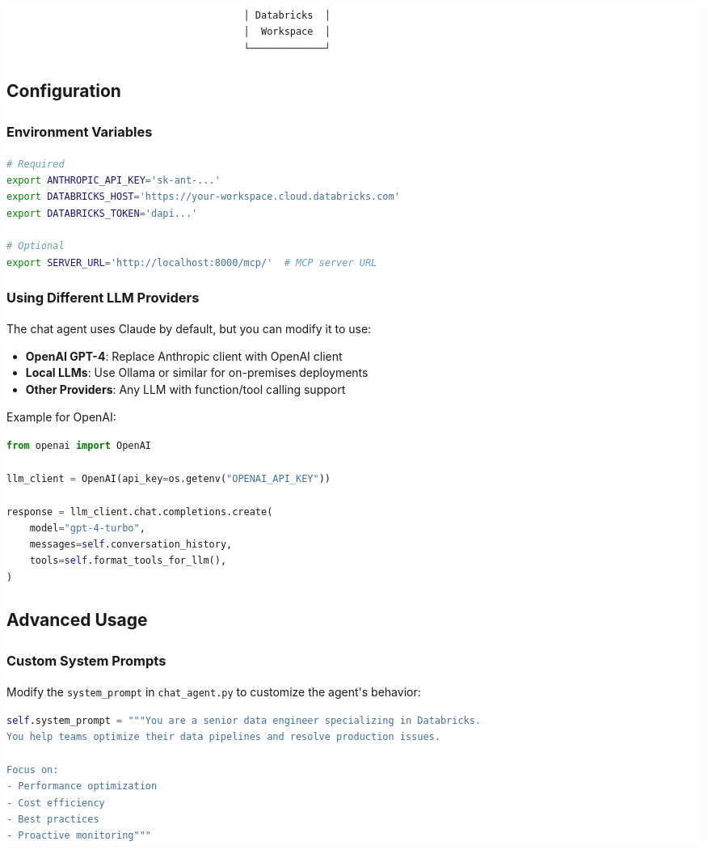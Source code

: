 ```
                                         │ Databricks  │
                                         │  Workspace  │
                                         └─────────────┘
```

## Configuration

### Environment Variables

```bash
# Required
export ANTHROPIC_API_KEY='sk-ant-...'
export DATABRICKS_HOST='https://your-workspace.cloud.databricks.com'
export DATABRICKS_TOKEN='dapi...'

# Optional
export SERVER_URL='http://localhost:8000/mcp/'  # MCP server URL
```

### Using Different LLM Providers

The chat agent uses Claude by default, but you can modify it to use:

- **OpenAI GPT-4**: Replace Anthropic client with OpenAI client
- **Local LLMs**: Use Ollama or similar for on-premises deployments
- **Other Providers**: Any LLM with function/tool calling support

Example for OpenAI:

```python
from openai import OpenAI

llm_client = OpenAI(api_key=os.getenv("OPENAI_API_KEY"))

response = llm_client.chat.completions.create(
    model="gpt-4-turbo",
    messages=self.conversation_history,
    tools=self.format_tools_for_llm(),
)
```

## Advanced Usage

### Custom System Prompts

Modify the `system_prompt` in `chat_agent.py` to customize the agent's behavior:

```python
self.system_prompt = """You are a senior data engineer specializing in Databricks.
You help teams optimize their data pipelines and resolve production issues.

Focus on:
- Performance optimization
- Cost efficiency
- Best practices
- Proactive monitoring"""
```
